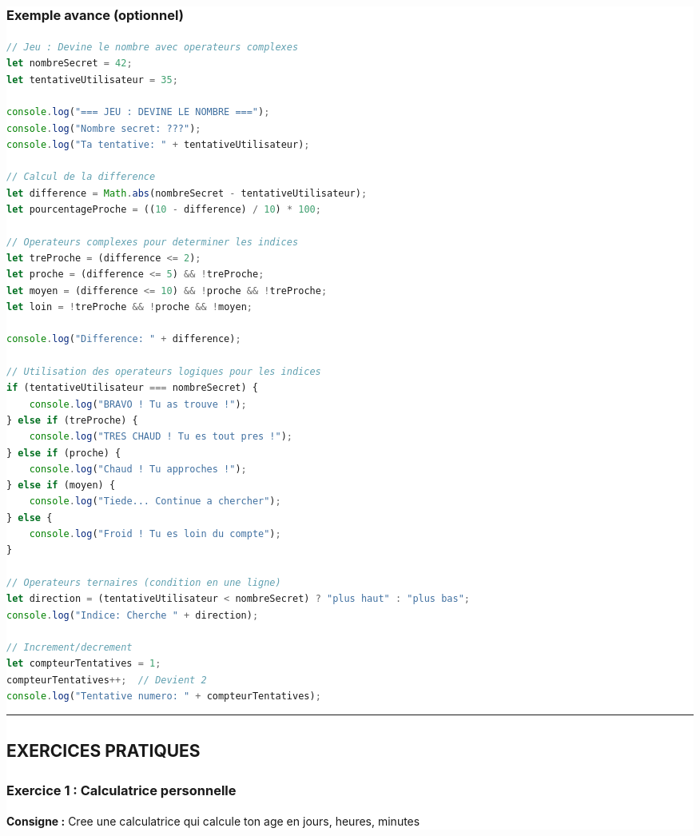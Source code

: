 ### Exemple avance (optionnel)
```javascript
// Jeu : Devine le nombre avec operateurs complexes
let nombreSecret = 42;
let tentativeUtilisateur = 35;

console.log("=== JEU : DEVINE LE NOMBRE ===");
console.log("Nombre secret: ???");
console.log("Ta tentative: " + tentativeUtilisateur);

// Calcul de la difference
let difference = Math.abs(nombreSecret - tentativeUtilisateur);
let pourcentageProche = ((10 - difference) / 10) * 100;

// Operateurs complexes pour determiner les indices
let treProche = (difference <= 2);
let proche = (difference <= 5) && !treProche;
let moyen = (difference <= 10) && !proche && !treProche;
let loin = !treProche && !proche && !moyen;

console.log("Difference: " + difference);

// Utilisation des operateurs logiques pour les indices
if (tentativeUtilisateur === nombreSecret) {
    console.log("BRAVO ! Tu as trouve !");
} else if (treProche) {
    console.log("TRES CHAUD ! Tu es tout pres !");
} else if (proche) {
    console.log("Chaud ! Tu approches !");
} else if (moyen) {
    console.log("Tiede... Continue a chercher");
} else {
    console.log("Froid ! Tu es loin du compte");
}

// Operateurs ternaires (condition en une ligne)
let direction = (tentativeUtilisateur < nombreSecret) ? "plus haut" : "plus bas";
console.log("Indice: Cherche " + direction);

// Increment/decrement
let compteurTentatives = 1;
compteurTentatives++;  // Devient 2
console.log("Tentative numero: " + compteurTentatives);
```

---

## EXERCICES PRATIQUES

### Exercice 1 : Calculatrice personnelle
**Consigne :** Cree une calculatrice qui calcule ton age en jours, heures, minutes
